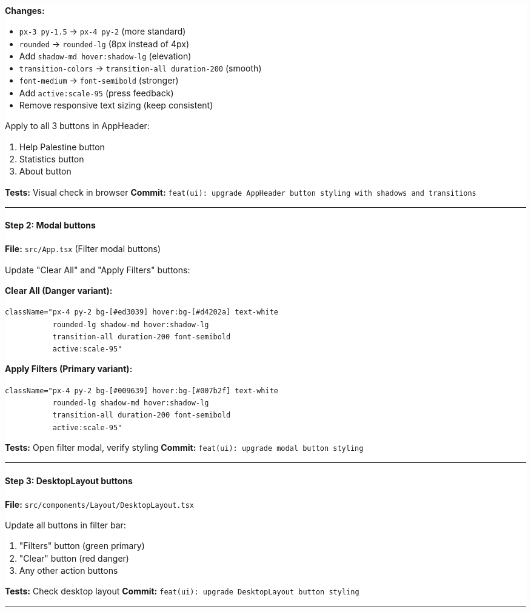 **Changes:**
- `px-3 py-1.5` → `px-4 py-2` (more standard)
- `rounded` → `rounded-lg` (8px instead of 4px)
- Add `shadow-md hover:shadow-lg` (elevation)
- `transition-colors` → `transition-all duration-200` (smooth)
- `font-medium` → `font-semibold` (stronger)
- Add `active:scale-95` (press feedback)
- Remove responsive text sizing (keep consistent)

Apply to all 3 buttons in AppHeader:
1. Help Palestine button
2. Statistics button
3. About button

**Tests:** Visual check in browser
**Commit:** `feat(ui): upgrade AppHeader button styling with shadows and transitions`

---

#### Step 2: Modal buttons
**File:** `src/App.tsx` (Filter modal buttons)

Update "Clear All" and "Apply Filters" buttons:

**Clear All (Danger variant):**
```tsx
className="px-4 py-2 bg-[#ed3039] hover:bg-[#d4202a] text-white
           rounded-lg shadow-md hover:shadow-lg
           transition-all duration-200 font-semibold
           active:scale-95"
```

**Apply Filters (Primary variant):**
```tsx
className="px-4 py-2 bg-[#009639] hover:bg-[#007b2f] text-white
           rounded-lg shadow-md hover:shadow-lg
           transition-all duration-200 font-semibold
           active:scale-95"
```

**Tests:** Open filter modal, verify styling
**Commit:** `feat(ui): upgrade modal button styling`

---

#### Step 3: DesktopLayout buttons
**File:** `src/components/Layout/DesktopLayout.tsx`

Update all buttons in filter bar:
1. "Filters" button (green primary)
2. "Clear" button (red danger)
3. Any other action buttons

**Tests:** Check desktop layout
**Commit:** `feat(ui): upgrade DesktopLayout button styling`

---
